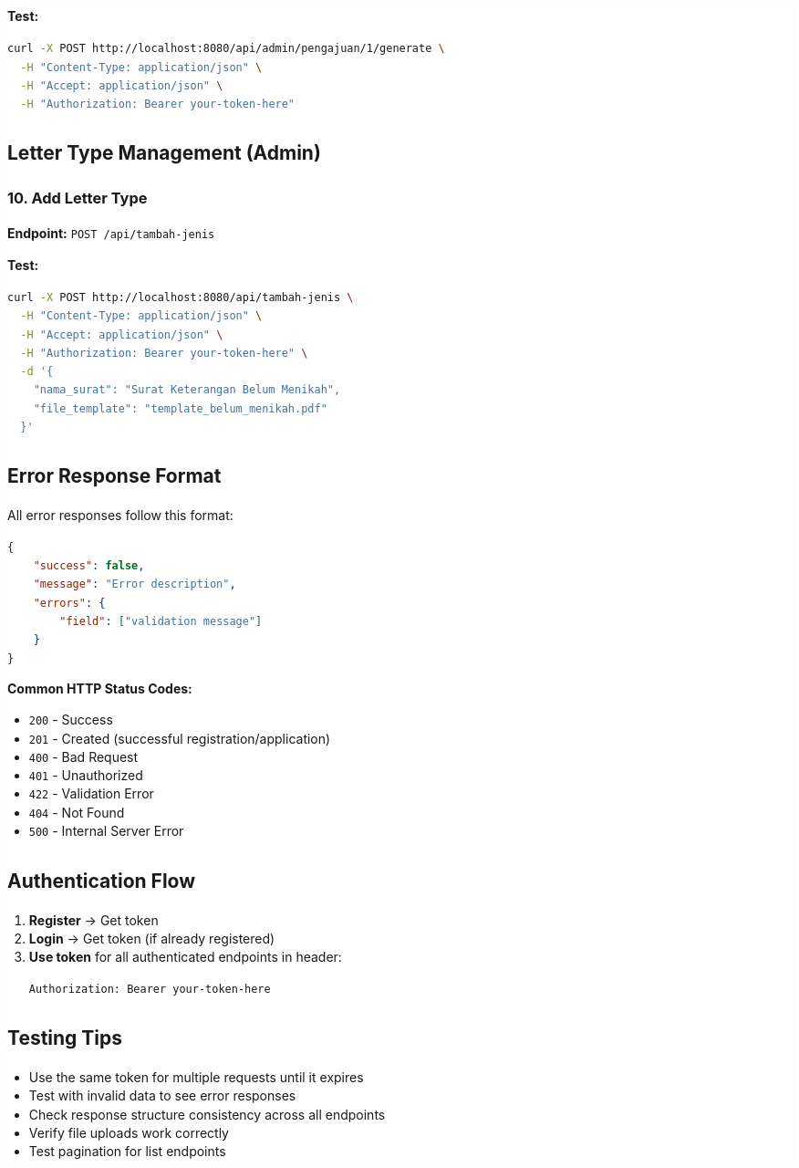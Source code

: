 **Test:**
```bash
curl -X POST http://localhost:8080/api/admin/pengajuan/1/generate \
  -H "Content-Type: application/json" \
  -H "Accept: application/json" \
  -H "Authorization: Bearer your-token-here"
```

## Letter Type Management (Admin)

### 10. Add Letter Type
**Endpoint:** `POST /api/tambah-jenis`

**Test:**
```bash
curl -X POST http://localhost:8080/api/tambah-jenis \
  -H "Content-Type: application/json" \
  -H "Accept: application/json" \
  -H "Authorization: Bearer your-token-here" \
  -d '{
    "nama_surat": "Surat Keterangan Belum Menikah",
    "file_template": "template_belum_menikah.pdf"
  }'
```

## Error Response Format

All error responses follow this format:
```json
{
    "success": false,
    "message": "Error description",
    "errors": {
        "field": ["validation message"]
    }
}
```

**Common HTTP Status Codes:**
- `200` - Success
- `201` - Created (successful registration/application)
- `400` - Bad Request
- `401` - Unauthorized
- `422` - Validation Error
- `404` - Not Found
- `500` - Internal Server Error

## Authentication Flow

1. **Register** → Get token
2. **Login** → Get token (if already registered)
3. **Use token** for all authenticated endpoints in header:
   ```
   Authorization: Bearer your-token-here
   ```

## Testing Tips

- Use the same token for multiple requests until it expires
- Test with invalid data to see error responses
- Check response structure consistency across all endpoints
- Verify file uploads work correctly
- Test pagination for list endpoints